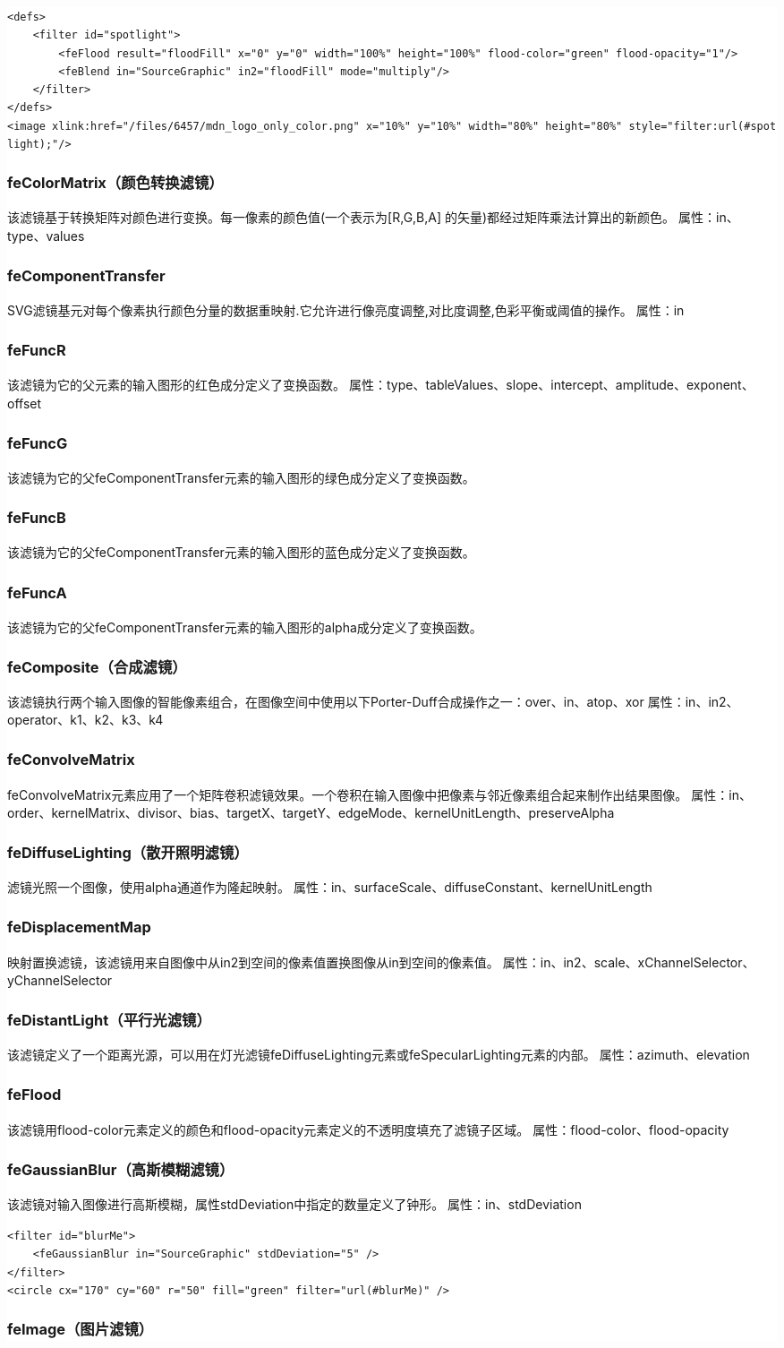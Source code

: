 ```
<defs>
    <filter id="spotlight">
		<feFlood result="floodFill" x="0" y="0" width="100%" height="100%" flood-color="green" flood-opacity="1"/>
		<feBlend in="SourceGraphic" in2="floodFill" mode="multiply"/>
    </filter>
</defs>
<image xlink:href="/files/6457/mdn_logo_only_color.png" x="10%" y="10%" width="80%" height="80%" style="filter:url(#spotlight);"/>
```
###	feColorMatrix（颜色转换滤镜）
该滤镜基于转换矩阵对颜色进行变换。每一像素的颜色值(一个表示为[R,G,B,A] 的矢量)都经过矩阵乘法计算出的新颜色。
属性：in、type、values
###	feComponentTransfer
SVG滤镜基元对每个像素执行颜色分量的数据重映射.它允许进行像亮度调整,对比度调整,色彩平衡或阈值的操作。
属性：in
###	feFuncR
该滤镜为它的父<feComponentTransfer>元素的输入图形的红色成分定义了变换函数。
属性：type、tableValues、slope、intercept、amplitude、exponent、offset
###	feFuncG
该滤镜为它的父feComponentTransfer元素的输入图形的绿色成分定义了变换函数。
###	feFuncB
该滤镜为它的父feComponentTransfer元素的输入图形的蓝色成分定义了变换函数。
###	feFuncA
该滤镜为它的父feComponentTransfer元素的输入图形的alpha成分定义了变换函数。
###	feComposite（合成滤镜）
该滤镜执行两个输入图像的智能像素组合，在图像空间中使用以下Porter-Duff合成操作之一：over、in、atop、xor
属性：in、in2、operator、k1、k2、k3、k4
###	feConvolveMatrix
feConvolveMatrix元素应用了一个矩阵卷积滤镜效果。一个卷积在输入图像中把像素与邻近像素组合起来制作出结果图像。
属性：in、order、kernelMatrix、divisor、bias、targetX、targetY、edgeMode、kernelUnitLength、preserveAlpha
###	feDiffuseLighting（散开照明滤镜）
滤镜光照一个图像，使用alpha通道作为隆起映射。
属性：in、surfaceScale、diffuseConstant、kernelUnitLength
###	feDisplacementMap
映射置换滤镜，该滤镜用来自图像中从in2到空间的像素值置换图像从in到空间的像素值。
属性：in、in2、scale、xChannelSelector、yChannelSelector
###	feDistantLight（平行光滤镜）
该滤镜定义了一个距离光源，可以用在灯光滤镜feDiffuseLighting元素或feSpecularLighting元素的内部。
属性：azimuth、elevation
###	feFlood
该滤镜用flood-color元素定义的颜色和flood-opacity元素定义的不透明度填充了滤镜子区域。
属性：flood-color、flood-opacity
###	feGaussianBlur（高斯模糊滤镜）
该滤镜对输入图像进行高斯模糊，属性stdDeviation中指定的数量定义了钟形。
属性：in、stdDeviation
```
<filter id="blurMe">
    <feGaussianBlur in="SourceGraphic" stdDeviation="5" />
</filter>
<circle cx="170" cy="60" r="50" fill="green" filter="url(#blurMe)" />
```
###	feImage（图片滤镜）